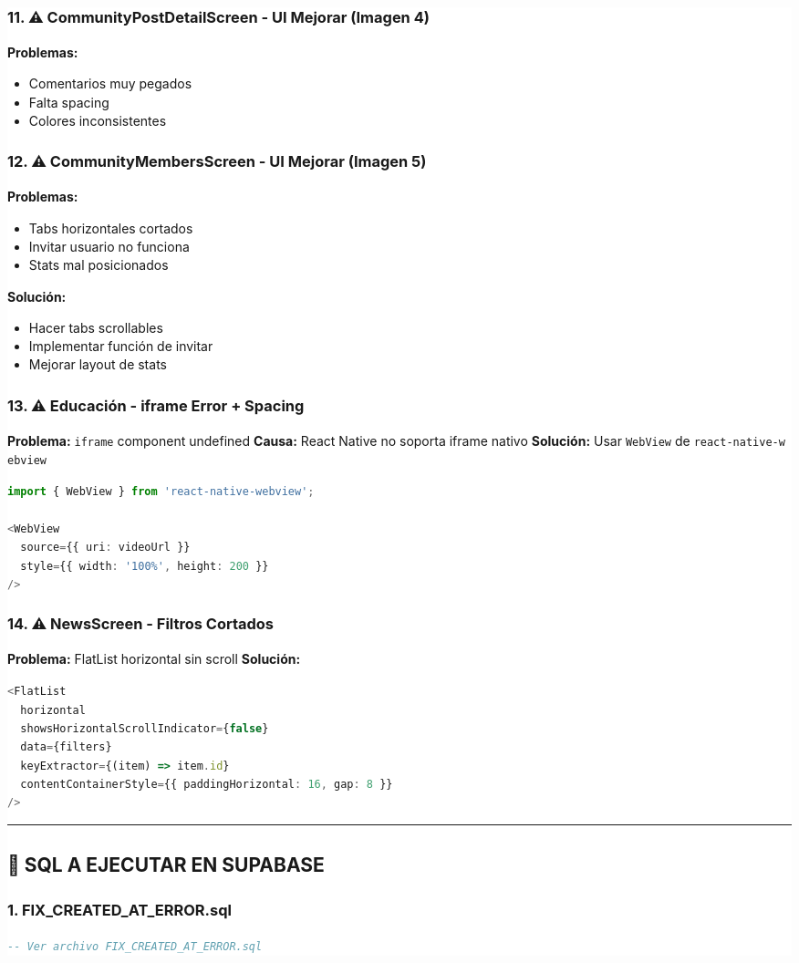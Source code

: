 ### 11. ⚠️ CommunityPostDetailScreen - UI Mejorar (Imagen 4)
**Problemas:**
- Comentarios muy pegados
- Falta spacing
- Colores inconsistentes

### 12. ⚠️ CommunityMembersScreen - UI Mejorar (Imagen 5)
**Problemas:**
- Tabs horizontales cortados
- Invitar usuario no funciona
- Stats mal posicionados

**Solución:**
- Hacer tabs scrollables
- Implementar función de invitar
- Mejorar layout de stats

### 13. ⚠️ Educación - iframe Error + Spacing
**Problema:** `iframe` component undefined
**Causa:** React Native no soporta iframe nativo
**Solución:** Usar `WebView` de `react-native-webview`

```typescript
import { WebView } from 'react-native-webview';

<WebView
  source={{ uri: videoUrl }}
  style={{ width: '100%', height: 200 }}
/>
```

### 14. ⚠️ NewsScreen - Filtros Cortados
**Problema:** FlatList horizontal sin scroll
**Solución:**
```typescript
<FlatList
  horizontal
  showsHorizontalScrollIndicator={false}
  data={filters}
  keyExtractor={(item) => item.id}
  contentContainerStyle={{ paddingHorizontal: 16, gap: 8 }}
/>
```

---

## 📝 SQL A EJECUTAR EN SUPABASE

### 1. FIX_CREATED_AT_ERROR.sql
```sql
-- Ver archivo FIX_CREATED_AT_ERROR.sql
```
